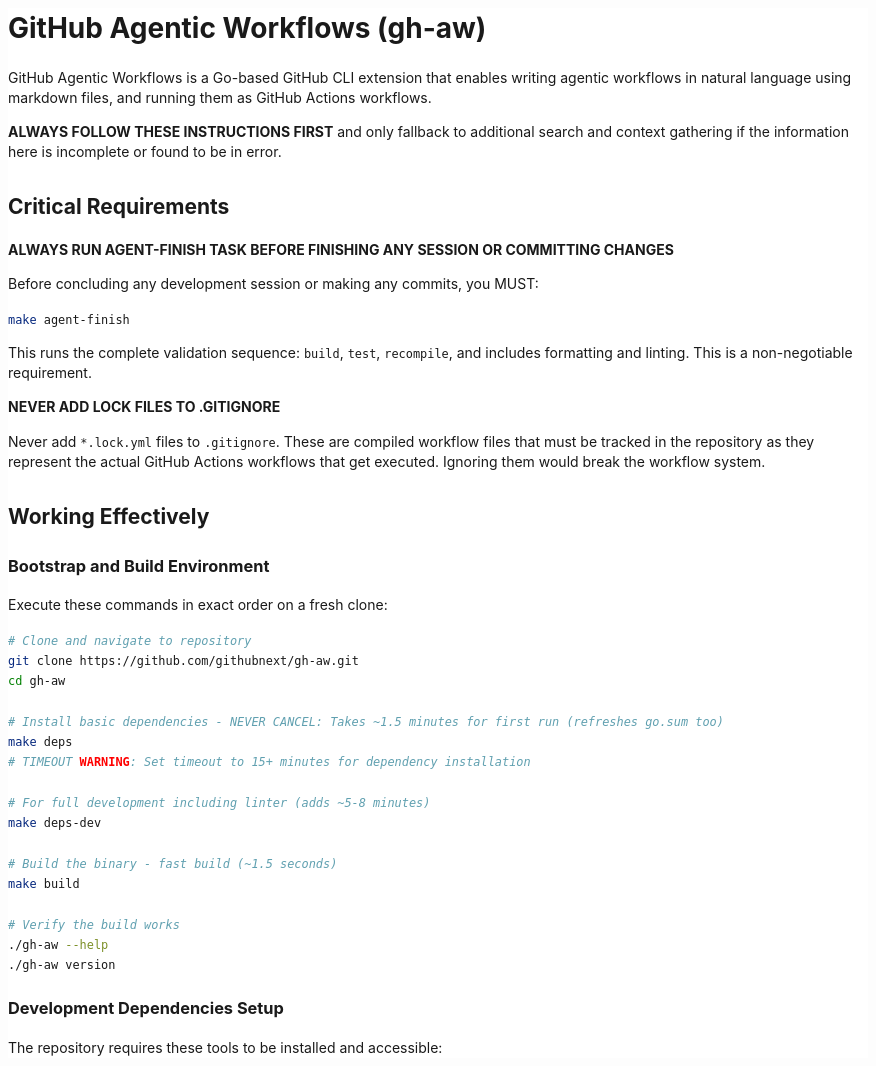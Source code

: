 # GitHub Agentic Workflows (gh-aw)

GitHub Agentic Workflows is a Go-based GitHub CLI extension that enables writing agentic workflows in natural language using markdown files, and running them as GitHub Actions workflows.

**ALWAYS FOLLOW THESE INSTRUCTIONS FIRST** and only fallback to additional search and context gathering if the information here is incomplete or found to be in error.

## Critical Requirements

**ALWAYS RUN AGENT-FINISH TASK BEFORE FINISHING ANY SESSION OR COMMITTING CHANGES**

Before concluding any development session or making any commits, you MUST:
```bash
make agent-finish
```
This runs the complete validation sequence: `build`, `test`, `recompile`, and includes formatting and linting. This is a non-negotiable requirement.

**NEVER ADD LOCK FILES TO .GITIGNORE**

Never add `*.lock.yml` files to `.gitignore`. These are compiled workflow files that must be tracked in the repository as they represent the actual GitHub Actions workflows that get executed. Ignoring them would break the workflow system.

## Working Effectively

### Bootstrap and Build Environment
Execute these commands in exact order on a fresh clone:

```bash
# Clone and navigate to repository
git clone https://github.com/githubnext/gh-aw.git
cd gh-aw

# Install basic dependencies - NEVER CANCEL: Takes ~1.5 minutes for first run (refreshes go.sum too)
make deps
# TIMEOUT WARNING: Set timeout to 15+ minutes for dependency installation

# For full development including linter (adds ~5-8 minutes)
make deps-dev

# Build the binary - fast build (~1.5 seconds)
make build

# Verify the build works
./gh-aw --help
./gh-aw version
```

### Development Dependencies Setup
The repository requires these tools to be installed and accessible:

